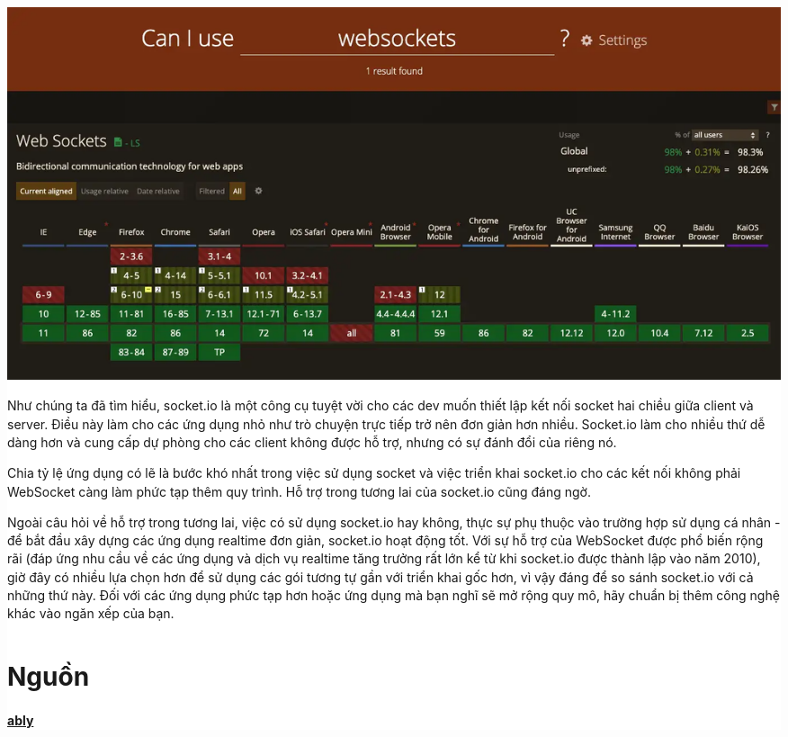 ![browser](/assets/img/socket/browser.png)

Như chúng ta đã tìm hiểu, socket.io là một công cụ tuyệt vời cho các dev muốn thiết lập kết nối socket hai chiều giữa client và server. Điều này làm cho các ứng dụng nhỏ như trò chuyện trực tiếp trở nên đơn giản hơn nhiều. Socket.io làm cho nhiều thứ dễ dàng hơn và cung cấp dự phòng cho các client không được hỗ trợ, nhưng có sự đánh đổi của riêng nó.

Chia tỷ lệ ứng dụng có lẽ là bước khó nhất trong việc sử dụng socket và việc triển khai socket.io cho các kết nối không phải WebSocket càng làm phức tạp thêm quy trình. Hỗ trợ trong tương lai của socket.io cũng đáng ngờ.

Ngoài câu hỏi về hỗ trợ trong tương lai, việc có sử dụng socket.io hay không, thực sự phụ thuộc vào trường hợp sử dụng cá nhân - để bắt đầu xây dựng các ứng dụng realtime đơn giản, socket.io hoạt động tốt. Với sự hỗ trợ của WebSocket được phổ biến rộng rãi (đáp ứng nhu cầu về các ứng dụng và dịch vụ realtime tăng trưởng rất lớn kể từ khi socket.io được thành lập vào năm 2010), giờ đây có nhiều lựa chọn hơn để sử dụng các gói tương tự gần với triển khai gốc hơn, vì vậy đáng để so sánh socket.io với cả những thứ này. Đối với các ứng dụng phức tạp hơn hoặc ứng dụng mà bạn nghĩ sẽ mở rộng quy mô, hãy chuẩn bị thêm công nghệ khác vào ngăn xếp của bạn. 

# Nguồn

[**ably**](https://ably.com/topic/socketio)